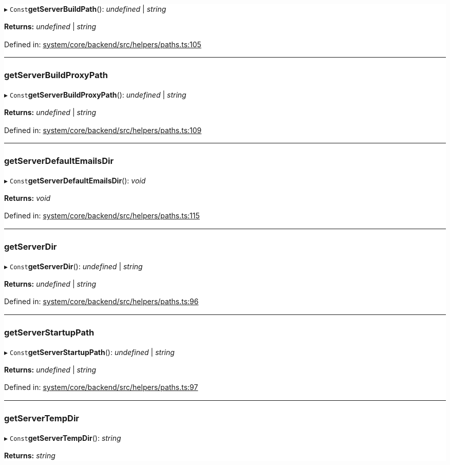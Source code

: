 ▸ `Const`**getServerBuildPath**(): *undefined* \| *string*

**Returns:** *undefined* \| *string*

Defined in: [system/core/backend/src/helpers/paths.ts:105](https://github.com/CromwellCMS/Cromwell/blob/4b5f538/system/core/backend/src/helpers/paths.ts#L105)

___

### getServerBuildProxyPath

▸ `Const`**getServerBuildProxyPath**(): *undefined* \| *string*

**Returns:** *undefined* \| *string*

Defined in: [system/core/backend/src/helpers/paths.ts:109](https://github.com/CromwellCMS/Cromwell/blob/4b5f538/system/core/backend/src/helpers/paths.ts#L109)

___

### getServerDefaultEmailsDir

▸ `Const`**getServerDefaultEmailsDir**(): *void*

**Returns:** *void*

Defined in: [system/core/backend/src/helpers/paths.ts:115](https://github.com/CromwellCMS/Cromwell/blob/4b5f538/system/core/backend/src/helpers/paths.ts#L115)

___

### getServerDir

▸ `Const`**getServerDir**(): *undefined* \| *string*

**Returns:** *undefined* \| *string*

Defined in: [system/core/backend/src/helpers/paths.ts:96](https://github.com/CromwellCMS/Cromwell/blob/4b5f538/system/core/backend/src/helpers/paths.ts#L96)

___

### getServerStartupPath

▸ `Const`**getServerStartupPath**(): *undefined* \| *string*

**Returns:** *undefined* \| *string*

Defined in: [system/core/backend/src/helpers/paths.ts:97](https://github.com/CromwellCMS/Cromwell/blob/4b5f538/system/core/backend/src/helpers/paths.ts#L97)

___

### getServerTempDir

▸ `Const`**getServerTempDir**(): *string*

**Returns:** *string*
